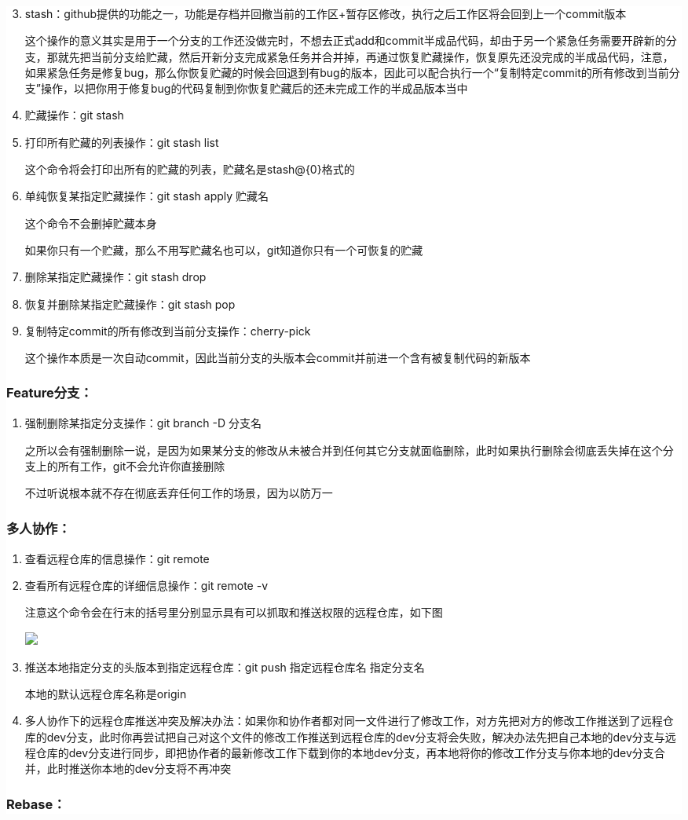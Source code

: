 3. stash：github提供的功能之一，功能是存档并回撤当前的工作区+暂存区修改，执行之后工作区将会回到上一个commit版本

   这个操作的意义其实是用于一个分支的工作还没做完时，不想去正式add和commit半成品代码，却由于另一个紧急任务需要开辟新的分支，那就先把当前分支给贮藏，然后开新分支完成紧急任务并合并掉，再通过恢复贮藏操作，恢复原先还没完成的半成品代码，注意，如果紧急任务是修复bug，那么你恢复贮藏的时候会回退到有bug的版本，因此可以配合执行一个“复制特定commit的所有修改到当前分支”操作，以把你用于修复bug的代码复制到你恢复贮藏后的还未完成工作的半成品版本当中

4. 贮藏操作：git stash

5. 打印所有贮藏的列表操作：git stash list

   这个命令将会打印出所有的贮藏的列表，贮藏名是stash@{0}格式的

6. 单纯恢复某指定贮藏操作：git stash apply 贮藏名

   这个命令不会删掉贮藏本身

   如果你只有一个贮藏，那么不用写贮藏名也可以，git知道你只有一个可恢复的贮藏

7. 删除某指定贮藏操作：git stash drop

8. 恢复并删除某指定贮藏操作：git stash pop

9. 复制特定commit的所有修改到当前分支操作：cherry-pick

   这个操作本质是一次自动commit，因此当前分支的头版本会commit并前进一个含有被复制代码的新版本

  

### Feature分支：

  

1. 强制删除某指定分支操作：git branch -D 分支名

   之所以会有强制删除一说，是因为如果某分支的修改从未被合并到任何其它分支就面临删除，此时如果执行删除会彻底丢失掉在这个分支上的所有工作，git不会允许你直接删除

   不过听说根本就不存在彻底丢弃任何工作的场景，因为以防万一

  

### 多人协作：

  

1. 查看远程仓库的信息操作：git remote

2. 查看所有远程仓库的详细信息操作：git remote -v

   注意这个命令会在行末的括号里分别显示具有可以抓取和推送权限的远程仓库，如下图

   ![](https://imgs.dalsidealland.com/beefbun/2024/08/63e76e292b7e00a366cbbe3f21481352.png)

3. 推送本地指定分支的头版本到指定远程仓库：git push 指定远程仓库名 指定分支名

   本地的默认远程仓库名称是origin

4. 多人协作下的远程仓库推送冲突及解决办法：如果你和协作者都对同一文件进行了修改工作，对方先把对方的修改工作推送到了远程仓库的dev分支，此时你再尝试把自己对这个文件的修改工作推送到远程仓库的dev分支将会失败，解决办法先把自己本地的dev分支与远程仓库的dev分支进行同步，即把协作者的最新修改工作下载到你的本地dev分支，再本地将你的修改工作分支与你本地的dev分支合并，此时推送你本地的dev分支将不再冲突

  

### Rebase：
